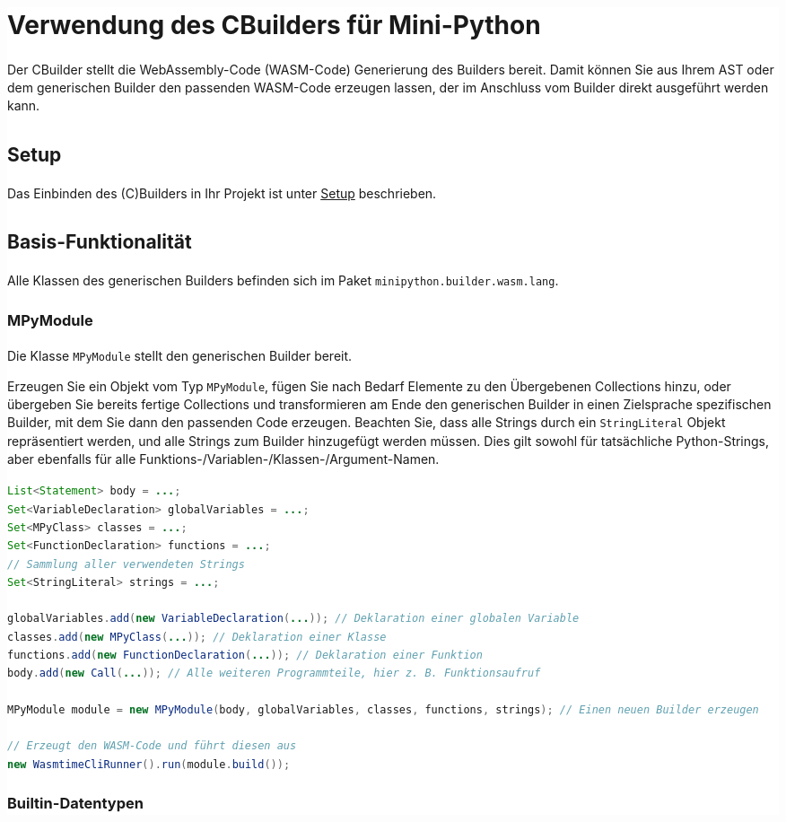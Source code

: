 # Verwendung des CBuilders für Mini-Python

Der CBuilder stellt die WebAssembly-Code (WASM-Code) Generierung des Builders bereit.
Damit können Sie aus Ihrem AST oder dem generischen Builder
den passenden WASM-Code erzeugen lassen,
der im Anschluss vom Builder direkt ausgeführt werden kann.

## Setup

Das Einbinden des (C)Builders in Ihr Projekt ist unter [Setup](setup.md) beschrieben.

## Basis-Funktionalität

Alle Klassen des generischen Builders befinden sich im Paket `minipython.builder.wasm.lang`.

### MPyModule

Die Klasse `MPyModule` stellt den generischen Builder bereit.

Erzeugen Sie ein Objekt vom Typ `MPyModule`,
fügen Sie nach Bedarf Elemente zu den Übergebenen Collections hinzu,
oder übergeben Sie bereits fertige Collections
und transformieren am Ende den generischen Builder in einen Zielsprache spezifischen Builder,
mit dem Sie dann den passenden Code erzeugen.
Beachten Sie,
dass alle Strings durch ein `StringLiteral` Objekt repräsentiert werden,
und alle Strings zum Builder hinzugefügt werden müssen.
Dies gilt sowohl für tatsächliche Python-Strings,
aber ebenfalls für alle Funktions-/Variablen-/Klassen-/Argument-Namen.

``` java
List<Statement> body = ...;
Set<VariableDeclaration> globalVariables = ...;
Set<MPyClass> classes = ...;
Set<FunctionDeclaration> functions = ...;
// Sammlung aller verwendeten Strings
Set<StringLiteral> strings = ...;

globalVariables.add(new VariableDeclaration(...)); // Deklaration einer globalen Variable
classes.add(new MPyClass(...)); // Deklaration einer Klasse
functions.add(new FunctionDeclaration(...)); // Deklaration einer Funktion
body.add(new Call(...)); // Alle weiteren Programmteile, hier z. B. Funktionsaufruf

MPyModule module = new MPyModule(body, globalVariables, classes, functions, strings); // Einen neuen Builder erzeugen

// Erzeugt den WASM-Code und führt diesen aus
new WasmtimeCliRunner().run(module.build());
```

### Builtin-Datentypen
